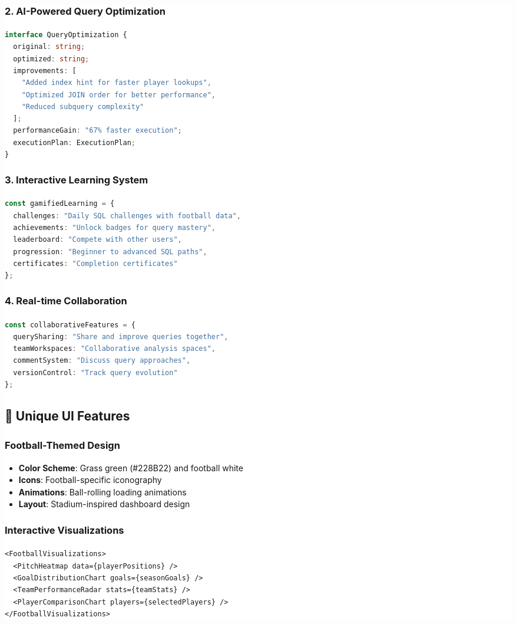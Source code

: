 ### 2. AI-Powered Query Optimization
```typescript
interface QueryOptimization {
  original: string;
  optimized: string;
  improvements: [
    "Added index hint for faster player lookups",
    "Optimized JOIN order for better performance", 
    "Reduced subquery complexity"
  ];
  performanceGain: "67% faster execution";
  executionPlan: ExecutionPlan;
}
```

### 3. Interactive Learning System
```typescript
const gamifiedLearning = {
  challenges: "Daily SQL challenges with football data",
  achievements: "Unlock badges for query mastery",
  leaderboard: "Compete with other users",
  progression: "Beginner to advanced SQL paths",
  certificates: "Completion certificates"
};
```

### 4. Real-time Collaboration
```typescript
const collaborativeFeatures = {
  querySharing: "Share and improve queries together",
  teamWorkspaces: "Collaborative analysis spaces",
  commentSystem: "Discuss query approaches",
  versionControl: "Track query evolution"
};
```

## 🎨 Unique UI Features

### Football-Themed Design
- **Color Scheme**: Grass green (#228B22) and football white
- **Icons**: Football-specific iconography
- **Animations**: Ball-rolling loading animations
- **Layout**: Stadium-inspired dashboard design

### Interactive Visualizations
```tsx
<FootballVisualizations>
  <PitchHeatmap data={playerPositions} />
  <GoalDistributionChart goals={seasonGoals} />
  <TeamPerformanceRadar stats={teamStats} />
  <PlayerComparisonChart players={selectedPlayers} />
</FootballVisualizations>
```
